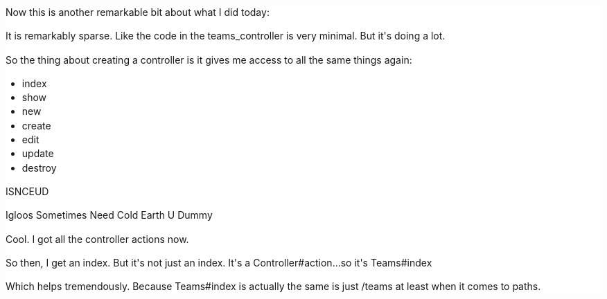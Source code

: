 Now this is another remarkable bit about what I did today: 

It is remarkably sparse. Like the code in the teams_controller is very minimal. But it's doing a lot. 

So the thing about creating a controller is it gives me access to all the same things again: 

- index
- show
- new
- create
- edit
- update
- destroy

ISNCEUD

Igloos
Sometimes
Need
Cold
Earth
U
Dummy

Cool. I got all the controller actions now. 

So then, I get an index. But it's not just an index. It's a Controller#action...so it's Teams#index

Which helps tremendously. Because Teams#index is actually the same is just /teams at least when it comes to paths. 

